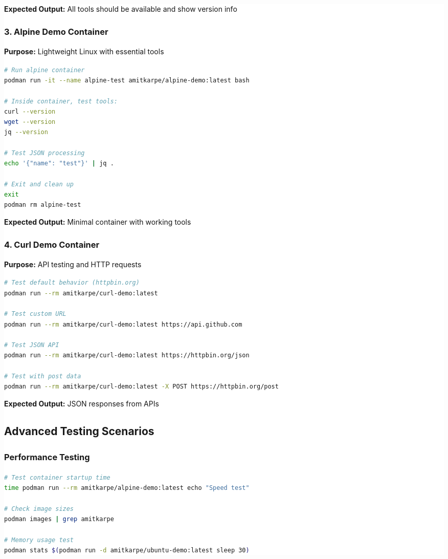 **Expected Output:** All tools should be available and show version info

### 3. Alpine Demo Container

**Purpose:** Lightweight Linux with essential tools

```bash
# Run alpine container
podman run -it --name alpine-test amitkarpe/alpine-demo:latest bash

# Inside container, test tools:
curl --version
wget --version
jq --version

# Test JSON processing
echo '{"name": "test"}' | jq .

# Exit and clean up
exit
podman rm alpine-test
```

**Expected Output:** Minimal container with working tools

### 4. Curl Demo Container

**Purpose:** API testing and HTTP requests

```bash
# Test default behavior (httpbin.org)
podman run --rm amitkarpe/curl-demo:latest

# Test custom URL
podman run --rm amitkarpe/curl-demo:latest https://api.github.com

# Test JSON API
podman run --rm amitkarpe/curl-demo:latest https://httpbin.org/json

# Test with post data
podman run --rm amitkarpe/curl-demo:latest -X POST https://httpbin.org/post
```

**Expected Output:** JSON responses from APIs

## Advanced Testing Scenarios

### Performance Testing

```bash
# Test container startup time
time podman run --rm amitkarpe/alpine-demo:latest echo "Speed test"

# Check image sizes
podman images | grep amitkarpe

# Memory usage test
podman stats $(podman run -d amitkarpe/ubuntu-demo:latest sleep 30)
```

